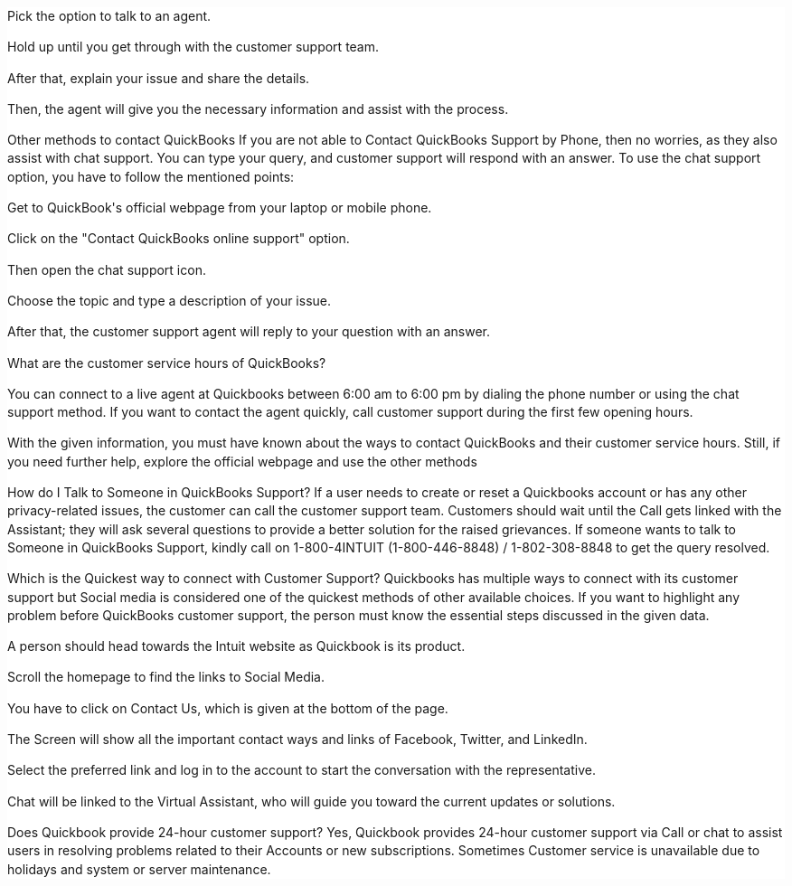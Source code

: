 Pick the option to talk to an agent.

Hold up until you get through with the customer support team.

After that, explain your issue and share the details.

Then, the agent will give you the necessary information and assist with the process.

Other methods to contact QuickBooks
If you are not able to Contact QuickBooks Support by Phone, then no worries, as they also assist with chat support. You can type your query, and customer support will respond with an answer. To use the chat support option, you have to follow the mentioned points:

Get to QuickBook's official webpage from your laptop or mobile phone.

Click on the "Contact QuickBooks online support" option.

Then open the chat support icon.

Choose the topic and type a description of your issue.

After that, the customer support agent will reply to your question with an answer.

What are the customer service hours of QuickBooks?

You can connect to a live agent at Quickbooks between 6:00 am to 6:00 pm by dialing the phone number or using the chat support method. If you want to contact the agent quickly, call customer support during the first few opening hours. 

With the given information, you must have known about the ways to contact QuickBooks and their customer service hours. Still, if you need further help, explore the official webpage and use the other methods

How do I Talk to Someone in QuickBooks Support?
If a user needs to create or reset a Quickbooks account or has any other privacy-related issues, the customer can call the customer support team. Customers should wait until the Call gets linked with the Assistant; they will ask several questions to provide a better solution for the raised grievances. If someone wants to talk to Someone in QuickBooks Support, kindly call on 1-800-4INTUIT (1-800-446-8848) / 1-802-308-8848 to get the query resolved.

Which is the Quickest way to connect with Customer Support?
Quickbooks has multiple ways to connect with its customer support but Social media is considered one of the quickest methods of other available choices. If you want to highlight any problem before QuickBooks customer support, the person must know the essential steps discussed in the given data.

A person should head towards the Intuit website as Quickbook is its product.

Scroll the homepage to find the links to Social Media.

You have to click on Contact Us, which is given at the bottom of the page.

The Screen will show all the important contact ways and links of Facebook, Twitter, and LinkedIn.

Select the preferred link and log in to the account to start the conversation with the representative.

Chat will be linked to the Virtual Assistant, who will guide you toward the current updates or solutions.

Does Quickbook provide 24-hour customer support?
Yes, Quickbook provides 24-hour customer support via Call or chat to assist users in resolving problems related to their Accounts or new subscriptions. Sometimes Customer service is unavailable due to holidays and system or server maintenance. 
